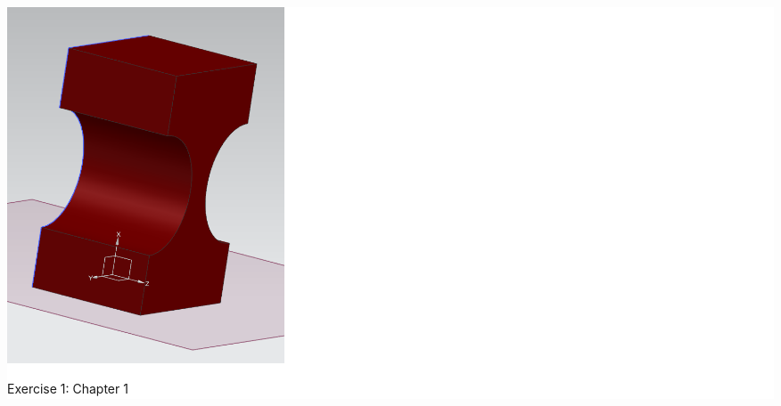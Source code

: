 <img src="images-completed-tutorials/chapter-one-result/tu3-ch1.PNG" height=400>

Exercise 1: Chapter 1
